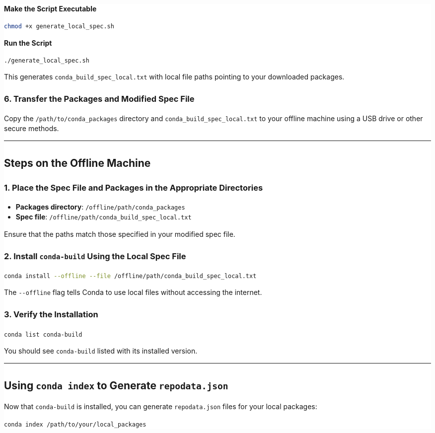 **Make the Script Executable**

```bash
chmod +x generate_local_spec.sh
```

**Run the Script**

```bash
./generate_local_spec.sh
```

This generates `conda_build_spec_local.txt` with local file paths pointing to your downloaded packages.

### 6. Transfer the Packages and Modified Spec File

Copy the `/path/to/conda_packages` directory and `conda_build_spec_local.txt` to your offline machine using a USB drive or other secure methods.

---

## Steps on the Offline Machine

### 1. Place the Spec File and Packages in the Appropriate Directories

- **Packages directory**: `/offline/path/conda_packages`
- **Spec file**: `/offline/path/conda_build_spec_local.txt`

Ensure that the paths match those specified in your modified spec file.

### 2. Install `conda-build` Using the Local Spec File

```bash
conda install --offline --file /offline/path/conda_build_spec_local.txt
```

The `--offline` flag tells Conda to use local files without accessing the internet.

### 3. Verify the Installation

```bash
conda list conda-build
```

You should see `conda-build` listed with its installed version.

---

## Using `conda index` to Generate `repodata.json`

Now that `conda-build` is installed, you can generate `repodata.json` files for your local packages:

```bash
conda index /path/to/your/local_packages
```
